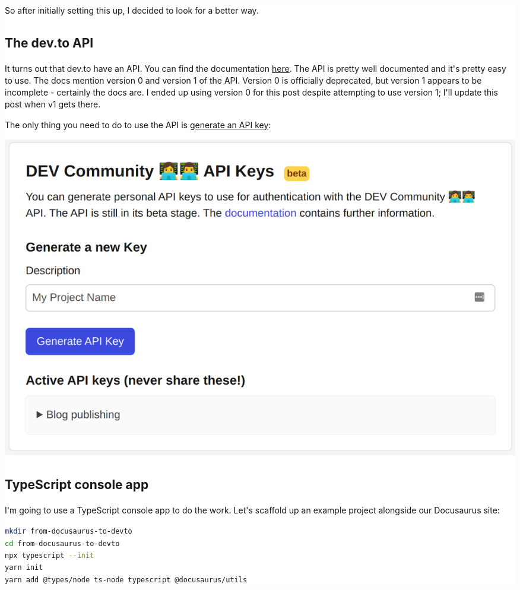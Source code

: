 So after initially setting this up, I decided to look for a better way.

## The dev.to API

It turns out that dev.to have an API. You can find the documentation [here](https://developers.forem.com/api). The API is pretty well documented and it's pretty easy to use. The docs mention version 0 and version 1 of the API. Version 0 is officially deprecated, but version 1 appears to be incomplete - certainly the docs are. I ended up using version 0 for this post despite attempting to use version 1; I'll update this post when v1 gets there.

The only thing you need to do to use the API is [generate an API key](https://dev.to/settings/extensions):

![Screenshot of the "DEV Community 👩‍💻👨‍💻 API Keys" screen](screenshot-devto-apikey.png)

## TypeScript console app

I'm going to use a TypeScript console app to do the work. Let's scaffold up an example project alongside our Docusaurus site:

```bash
mkdir from-docusaurus-to-devto
cd from-docusaurus-to-devto
npx typescript --init
yarn init
yarn add @types/node ts-node typescript @docusaurus/utils
```
